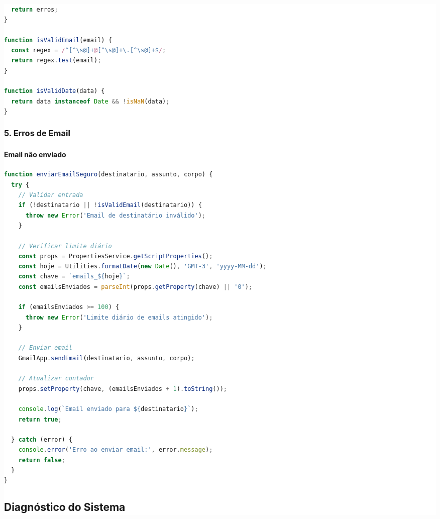 ```javascript
  return erros;
}

function isValidEmail(email) {
  const regex = /^[^\s@]+@[^\s@]+\.[^\s@]+$/;
  return regex.test(email);
}

function isValidDate(data) {
  return data instanceof Date && !isNaN(data);
}
```

### 5. Erros de Email

#### Email não enviado
```javascript
function enviarEmailSeguro(destinatario, assunto, corpo) {
  try {
    // Validar entrada
    if (!destinatario || !isValidEmail(destinatario)) {
      throw new Error('Email de destinatário inválido');
    }
    
    // Verificar limite diário
    const props = PropertiesService.getScriptProperties();
    const hoje = Utilities.formatDate(new Date(), 'GMT-3', 'yyyy-MM-dd');
    const chave = `emails_${hoje}`;
    const emailsEnviados = parseInt(props.getProperty(chave) || '0');
    
    if (emailsEnviados >= 100) {
      throw new Error('Limite diário de emails atingido');
    }
    
    // Enviar email
    GmailApp.sendEmail(destinatario, assunto, corpo);
    
    // Atualizar contador
    props.setProperty(chave, (emailsEnviados + 1).toString());
    
    console.log(`Email enviado para ${destinatario}`);
    return true;
    
  } catch (error) {
    console.error('Erro ao enviar email:', error.message);
    return false;
  }
}
```

## Diagnóstico do Sistema
